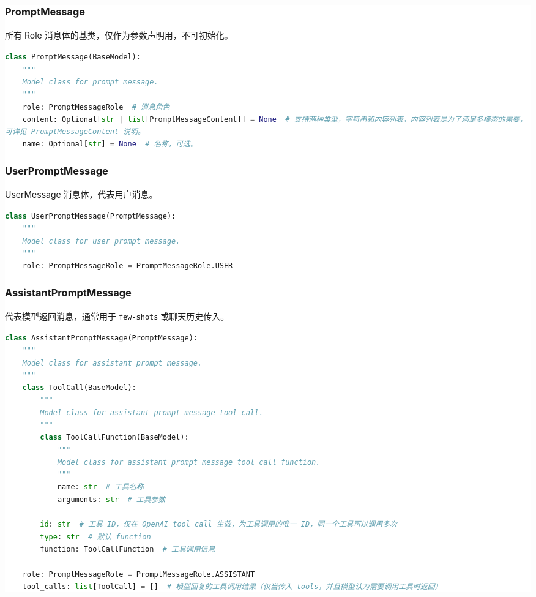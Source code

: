 ### PromptMessage

所有 Role 消息体的基类，仅作为参数声明用，不可初始化。

```python
class PromptMessage(BaseModel):
    """
    Model class for prompt message.
    """
    role: PromptMessageRole  # 消息角色
    content: Optional[str | list[PromptMessageContent]] = None  # 支持两种类型，字符串和内容列表，内容列表是为了满足多模态的需要，可详见 PromptMessageContent 说明。
    name: Optional[str] = None  # 名称，可选。
```

### UserPromptMessage

UserMessage 消息体，代表用户消息。

```python
class UserPromptMessage(PromptMessage):
    """
    Model class for user prompt message.
    """
    role: PromptMessageRole = PromptMessageRole.USER
```

### AssistantPromptMessage

代表模型返回消息，通常用于 `few-shots` 或聊天历史传入。

```python
class AssistantPromptMessage(PromptMessage):
    """
    Model class for assistant prompt message.
    """
    class ToolCall(BaseModel):
        """
        Model class for assistant prompt message tool call.
        """
        class ToolCallFunction(BaseModel):
            """
            Model class for assistant prompt message tool call function.
            """
            name: str  # 工具名称
            arguments: str  # 工具参数

        id: str  # 工具 ID，仅在 OpenAI tool call 生效，为工具调用的唯一 ID，同一个工具可以调用多次
        type: str  # 默认 function
        function: ToolCallFunction  # 工具调用信息

    role: PromptMessageRole = PromptMessageRole.ASSISTANT
    tool_calls: list[ToolCall] = []  # 模型回复的工具调用结果（仅当传入 tools，并且模型认为需要调用工具时返回）
```
